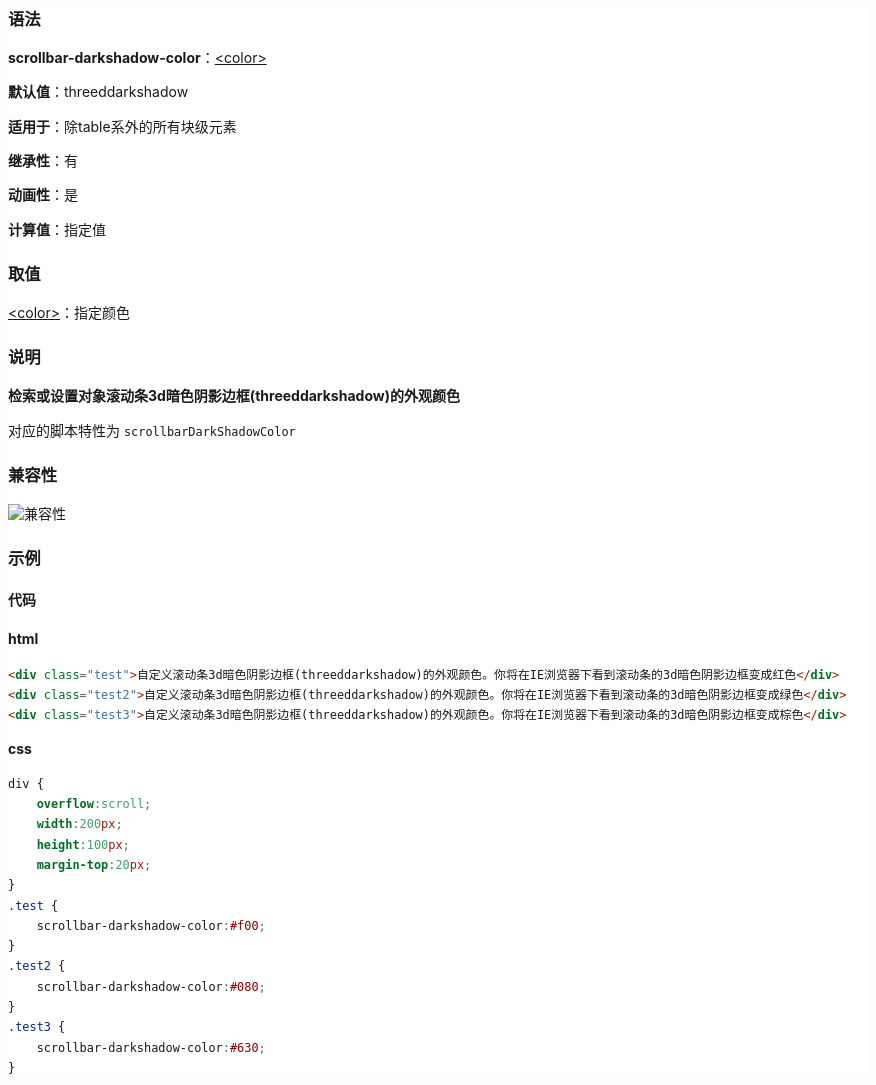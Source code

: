 ### 语法

**scrollbar-darkshadow-color**：[\<color>](/css-handbook/value-and-units/color?id=color)

**默认值**：threeddarkshadow

**适用于**：除table系外的所有块级元素

**继承性**：有

**动画性**：是

**计算值**：指定值

### 取值

[\<color>](/css-handbook/value-and-units/color?id=color)：指定颜色

### 说明

**检索或设置对象滚动条3d暗色阴影边框(threeddarkshadow)的外观颜色**

对应的脚本特性为 `scrollbarDarkShadowColor`

### 兼容性

![兼容性](https://cdn.jsdelivr.net/gh/karoldy/public-bed/image/css-handbook/properties/111.png)

### 示例



#### **代码**

**html**

```html
<div class="test">自定义滚动条3d暗色阴影边框(threeddarkshadow)的外观颜色。你将在IE浏览器下看到滚动条的3d暗色阴影边框变成红色</div>
<div class="test2">自定义滚动条3d暗色阴影边框(threeddarkshadow)的外观颜色。你将在IE浏览器下看到滚动条的3d暗色阴影边框变成绿色</div>
<div class="test3">自定义滚动条3d暗色阴影边框(threeddarkshadow)的外观颜色。你将在IE浏览器下看到滚动条的3d暗色阴影边框变成棕色</div>
```

**css**

```css
div {
	overflow:scroll;
	width:200px;
	height:100px;
	margin-top:20px;
}
.test {
	scrollbar-darkshadow-color:#f00;
}
.test2 {
	scrollbar-darkshadow-color:#080;
}
.test3 {
	scrollbar-darkshadow-color:#630;
}
```
